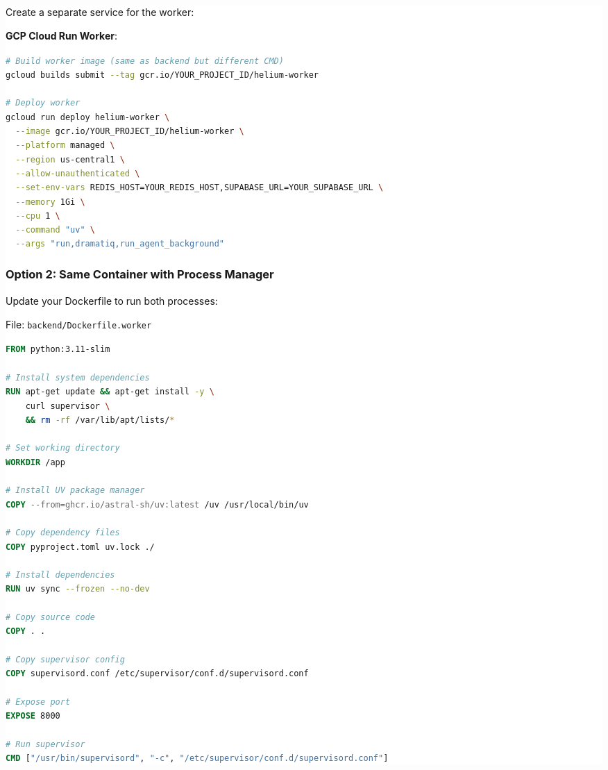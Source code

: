 Create a separate service for the worker:

**GCP Cloud Run Worker**:
```bash
# Build worker image (same as backend but different CMD)
gcloud builds submit --tag gcr.io/YOUR_PROJECT_ID/helium-worker

# Deploy worker
gcloud run deploy helium-worker \
  --image gcr.io/YOUR_PROJECT_ID/helium-worker \
  --platform managed \
  --region us-central1 \
  --allow-unauthenticated \
  --set-env-vars REDIS_HOST=YOUR_REDIS_HOST,SUPABASE_URL=YOUR_SUPABASE_URL \
  --memory 1Gi \
  --cpu 1 \
  --command "uv" \
  --args "run,dramatiq,run_agent_background"
```

### **Option 2: Same Container with Process Manager**

Update your Dockerfile to run both processes:

File: `backend/Dockerfile.worker`
```dockerfile
FROM python:3.11-slim

# Install system dependencies
RUN apt-get update && apt-get install -y \
    curl supervisor \
    && rm -rf /var/lib/apt/lists/*

# Set working directory
WORKDIR /app

# Install UV package manager
COPY --from=ghcr.io/astral-sh/uv:latest /uv /usr/local/bin/uv

# Copy dependency files
COPY pyproject.toml uv.lock ./

# Install dependencies
RUN uv sync --frozen --no-dev

# Copy source code
COPY . .

# Copy supervisor config
COPY supervisord.conf /etc/supervisor/conf.d/supervisord.conf

# Expose port
EXPOSE 8000

# Run supervisor
CMD ["/usr/bin/supervisord", "-c", "/etc/supervisor/conf.d/supervisord.conf"]
```
